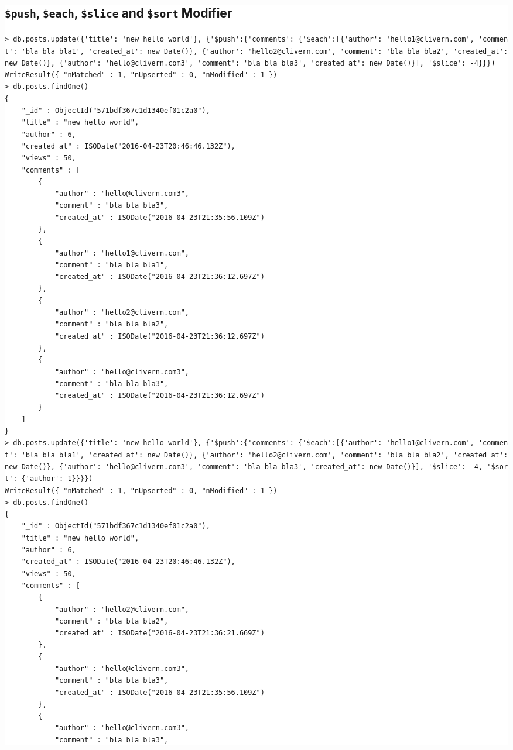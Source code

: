 ## `$push`, `$each`, `$slice` and `$sort` Modifier
```
> db.posts.update({'title': 'new hello world'}, {'$push':{'comments': {'$each':[{'author': 'hello1@clivern.com', 'comment': 'bla bla bla1', 'created_at': new Date()}, {'author': 'hello2@clivern.com', 'comment': 'bla bla bla2', 'created_at': new Date()}, {'author': 'hello@clivern.com3', 'comment': 'bla bla bla3', 'created_at': new Date()}], '$slice': -4}}})
WriteResult({ "nMatched" : 1, "nUpserted" : 0, "nModified" : 1 })
> db.posts.findOne()
{
    "_id" : ObjectId("571bdf367c1d1340ef01c2a0"),
    "title" : "new hello world",
    "author" : 6,
    "created_at" : ISODate("2016-04-23T20:46:46.132Z"),
    "views" : 50,
    "comments" : [
        {
            "author" : "hello@clivern.com3",
            "comment" : "bla bla bla3",
            "created_at" : ISODate("2016-04-23T21:35:56.109Z")
        },
        {
            "author" : "hello1@clivern.com",
            "comment" : "bla bla bla1",
            "created_at" : ISODate("2016-04-23T21:36:12.697Z")
        },
        {
            "author" : "hello2@clivern.com",
            "comment" : "bla bla bla2",
            "created_at" : ISODate("2016-04-23T21:36:12.697Z")
        },
        {
            "author" : "hello@clivern.com3",
            "comment" : "bla bla bla3",
            "created_at" : ISODate("2016-04-23T21:36:12.697Z")
        }
    ]
}
> db.posts.update({'title': 'new hello world'}, {'$push':{'comments': {'$each':[{'author': 'hello1@clivern.com', 'comment': 'bla bla bla1', 'created_at': new Date()}, {'author': 'hello2@clivern.com', 'comment': 'bla bla bla2', 'created_at': new Date()}, {'author': 'hello@clivern.com3', 'comment': 'bla bla bla3', 'created_at': new Date()}], '$slice': -4, '$sort': {'author': 1}}}})
WriteResult({ "nMatched" : 1, "nUpserted" : 0, "nModified" : 1 })
> db.posts.findOne()
{
    "_id" : ObjectId("571bdf367c1d1340ef01c2a0"),
    "title" : "new hello world",
    "author" : 6,
    "created_at" : ISODate("2016-04-23T20:46:46.132Z"),
    "views" : 50,
    "comments" : [
        {
            "author" : "hello2@clivern.com",
            "comment" : "bla bla bla2",
            "created_at" : ISODate("2016-04-23T21:36:21.669Z")
        },
        {
            "author" : "hello@clivern.com3",
            "comment" : "bla bla bla3",
            "created_at" : ISODate("2016-04-23T21:35:56.109Z")
        },
        {
            "author" : "hello@clivern.com3",
            "comment" : "bla bla bla3",
```